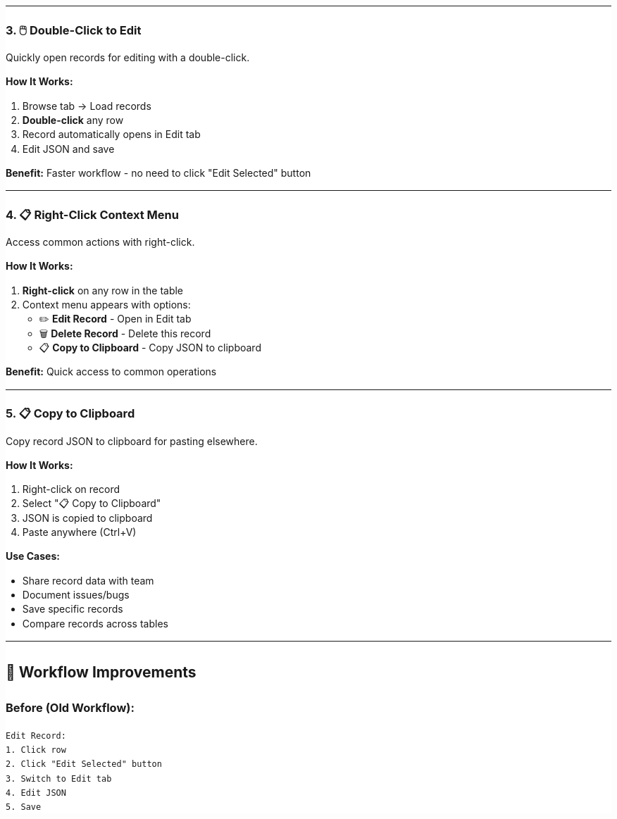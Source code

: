 
---

### 3. 🖱️ Double-Click to Edit
Quickly open records for editing with a double-click.

**How It Works:**
1. Browse tab → Load records
2. **Double-click** any row
3. Record automatically opens in Edit tab
4. Edit JSON and save

**Benefit:** Faster workflow - no need to click "Edit Selected" button

---

### 4. 📋 Right-Click Context Menu
Access common actions with right-click.

**How It Works:**
1. **Right-click** on any row in the table
2. Context menu appears with options:
   - ✏️ **Edit Record** - Open in Edit tab
   - 🗑️ **Delete Record** - Delete this record
   - 📋 **Copy to Clipboard** - Copy JSON to clipboard

**Benefit:** Quick access to common operations

---

### 5. 📋 Copy to Clipboard
Copy record JSON to clipboard for pasting elsewhere.

**How It Works:**
1. Right-click on record
2. Select "📋 Copy to Clipboard"
3. JSON is copied to clipboard
4. Paste anywhere (Ctrl+V)

**Use Cases:**
- Share record data with team
- Document issues/bugs
- Save specific records
- Compare records across tables

---

## 🎯 Workflow Improvements

### Before (Old Workflow):
```
Edit Record:
1. Click row
2. Click "Edit Selected" button
3. Switch to Edit tab
4. Edit JSON
5. Save
```
